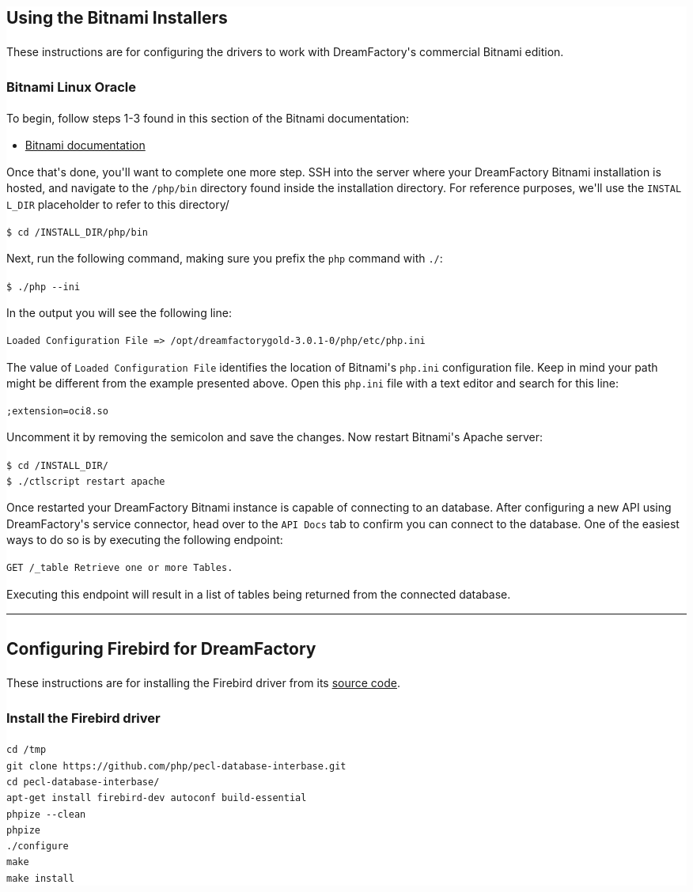 
## Using the Bitnami Installers

These instructions are for configuring the drivers to work with DreamFactory's commercial Bitnami edition.

### Bitnami Linux Oracle

To begin, follow steps 1-3 found in this section of the Bitnami documentation:

* [Bitnami  documentation](https://docs.bitnami.com/installer/apps/dreamfactory/administration/configure-db/)

Once that's done, you'll want to complete one more step. SSH into the server where your DreamFactory Bitnami installation is hosted, and navigate to the `/php/bin` directory found inside the installation directory. For reference purposes, we'll use the `INSTALL_DIR` placeholder to refer to this directory/

	$ cd /INSTALL_DIR/php/bin

Next, run the following command, making sure you prefix the `php` command with `./`:

	$ ./php --ini

In the output you will see the following line:

	Loaded Configuration File => /opt/dreamfactorygold-3.0.1-0/php/etc/php.ini

The value of `Loaded Configuration File` identifies the location of Bitnami's `php.ini` configuration file. Keep in mind your path might be different from the example presented above. Open this `php.ini` file with a text editor and search for this line:

	;extension=oci8.so

Uncomment it by removing the semicolon and save the changes. Now restart Bitnami's Apache server:

	$ cd /INSTALL_DIR/
	$ ./ctlscript restart apache

Once restarted your DreamFactory Bitnami instance is capable of connecting to an  database. After configuring a new  API using DreamFactory's  service connector, head over to the `API Docs` tab to confirm you can connect to the  database. One of the easiest ways to do so is by executing the following endpoint:

	GET /_table Retrieve one or more Tables.

Executing this endpoint will result in a list of tables being returned from the connected database.

---

## Configuring Firebird for DreamFactory

These instructions are for installing the Firebird driver from its [source code](https://github.com/php/pecl-database-interbase).

### Install the Firebird driver

    cd /tmp
    git clone https://github.com/php/pecl-database-interbase.git
    cd pecl-database-interbase/
    apt-get install firebird-dev autoconf build-essential
    phpize --clean
    phpize
    ./configure
    make
    make install
